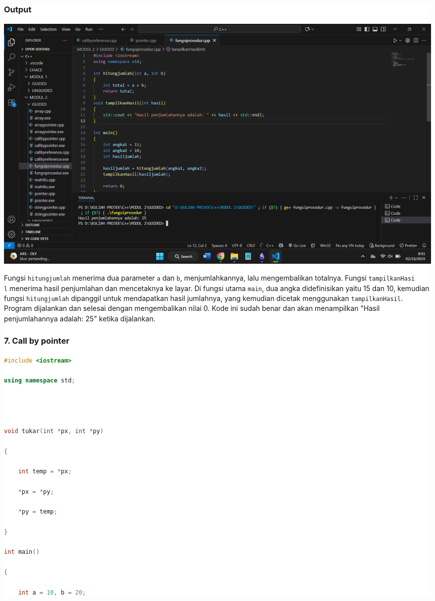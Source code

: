 ### Output

![Output](output/o6m2.png)

Fungsi `hitungjumlah` menerima dua parameter `a` dan `b`, menjumlahkannya, lalu mengembalikan totalnya. Fungsi `tampilkanHasil` menerima hasil penjumlahan dan mencetaknya ke layar. Di fungsi utama `main`, dua angka didefinisikan yaitu 15 dan 10, kemudian fungsi `hitungjumlah` dipanggil untuk mendapatkan hasil jumlahnya, yang kemudian dicetak menggunakan `tampilkanHasil`. Program dijalankan dan selesai dengan mengembalikan nilai 0. Kode ini sudah benar dan akan menampilkan "Hasil penjumlahannya adalah: 25" ketika dijalankan.

### 7.  Call by pointer


``` cpp
#include <iostream>

using namespace std;

  
  

void tukar(int *px, int *py)

{

    int temp = *px;

    *px = *py;

    *py = temp;

}

int main()

{

    int a = 10, b = 20;

```